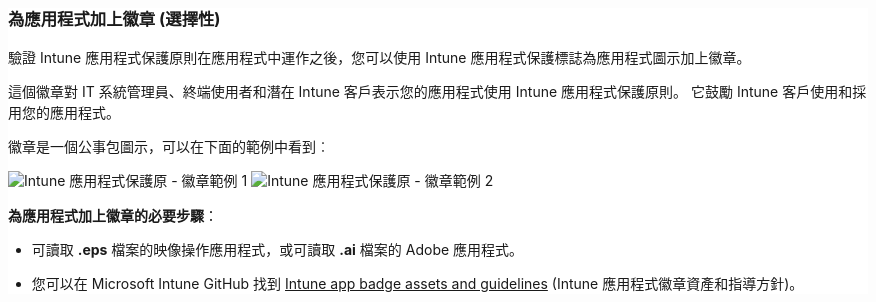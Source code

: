 ### <a name="badge-your-app-optional"></a>為應用程式加上徽章 (選擇性)

驗證 Intune 應用程式保護原則在應用程式中運作之後，您可以使用 Intune 應用程式保護標誌為應用程式圖示加上徽章。

這個徽章對 IT 系統管理員、終端使用者和潛在 Intune 客戶表示您的應用程式使用 Intune 應用程式保護原則。 它鼓勵 Intune 客戶使用和採用您的應用程式。

徽章是一個公事包圖示，可以在下面的範例中看到︰

![Intune 應用程式保護原 - 徽章範例 1](./media/badge-example-1.png) ![Intune 應用程式保護原 - 徽章範例 2](./media/badge-example-2.png)

**為應用程式加上徽章的必要步驟**：

* 可讀取 **.eps** 檔案的映像操作應用程式，或可讀取 **.ai** 檔案的 Adobe 應用程式。

* 您可以在 Microsoft Intune GitHub 找到 [Intune app badge assets and guidelines](https://github.com/msintuneappsdk/intune-app-partner-badge) (Intune 應用程式徽章資產和指導方針)。
